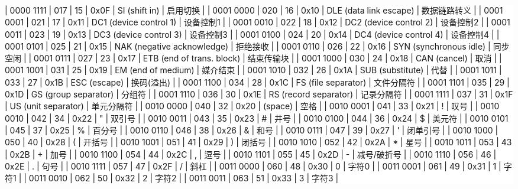 | 0000 1111   | 017         | 15          | 0x0F          | SI (shift in)               | 启用切换     |
| 0001 0000   | 020         | 16          | 0x10          | DLE (data link escape)      | 数据链路转义 |
| 0001 0001   | 021         | 17          | 0x11          | DC1 (device control 1)      | 设备控制1    |
| 0001 0010   | 022         | 18          | 0x12          | DC2 (device control 2)      | 设备控制2    |
| 0001 0011   | 023         | 19          | 0x13          | DC3 (device control 3)      | 设备控制3    |
| 0001 0100   | 024         | 20          | 0x14          | DC4 (device control 4)      | 设备控制4    |
| 0001 0101   | 025         | 21          | 0x15          | NAK (negative acknowledge)  | 拒绝接收     |
| 0001 0110   | 026         | 22          | 0x16          | SYN (synchronous idle)      | 同步空闲     |
| 0001 0111   | 027         | 23          | 0x17          | ETB (end of trans. block)   | 结束传输块   |
| 0001 1000   | 030         | 24          | 0x18          | CAN (cancel)                | 取消         |
| 0001 1001   | 031         | 25          | 0x19          | EM (end of medium)          | 媒介结束     |
| 0001 1010   | 032         | 26          | 0x1A          | SUB (substitute)            | 代替         |
| 0001 1011   | 033         | 27          | 0x1B          | ESC (escape)                | 换码(溢出)   |
| 0001 1100   | 034         | 28          | 0x1C          | FS (file separator)         | 文件分隔符   |
| 0001 1101   | 035         | 29          | 0x1D          | GS (group separator)        | 分组符       |
| 0001 1110   | 036         | 30          | 0x1E          | RS (record separator)       | 记录分隔符   |
| 0001 1111   | 037         | 31          | 0x1F          | US (unit separator)         | 单元分隔符   |
| 0010 0000   | 040         | 32          | 0x20          | (space)                     | 空格         |
| 0010 0001   | 041         | 33          | 0x21          | !                           | 叹号         |
| 0010 0010   | 042         | 34          | 0x22          | "                           | 双引号       |
| 0010 0011   | 043         | 35          | 0x23          | #                           | 井号         |
| 0010 0100   | 044         | 36          | 0x24          | $                           | 美元符       |
| 0010 0101   | 045         | 37          | 0x25          | %                           | 百分号       |
| 0010 0110   | 046         | 38          | 0x26          | &                           | 和号         |
| 0010 0111   | 047         | 39          | 0x27          | '                           | 闭单引号     |
| 0010 1000   | 050         | 40          | 0x28          | (                           | 开括号       |
| 0010 1001   | 051         | 41          | 0x29          | )                           | 闭括号       |
| 0010 1010   | 052         | 42          | 0x2A          | *                           | 星号         |
| 0010 1011   | 053         | 43          | 0x2B          | +                           | 加号         |
| 0010 1100   | 054         | 44          | 0x2C          | ,                           | 逗号         |
| 0010 1101   | 055         | 45          | 0x2D          | -                           | 减号/破折号  |
| 0010 1110   | 056         | 46          | 0x2E          | .                           | 句号         |
| 0010 1111   | 057         | 47          | 0x2F          | /                           | 斜杠         |
| 0011 0000   | 060         | 48          | 0x30          | 0                           | 字符0        |
| 0011 0001   | 061         | 49          | 0x31          | 1                           | 字符1        |
| 0011 0010   | 062         | 50          | 0x32          | 2                           | 字符2        |
| 0011 0011   | 063         | 51          | 0x33          | 3                           | 字符3        |